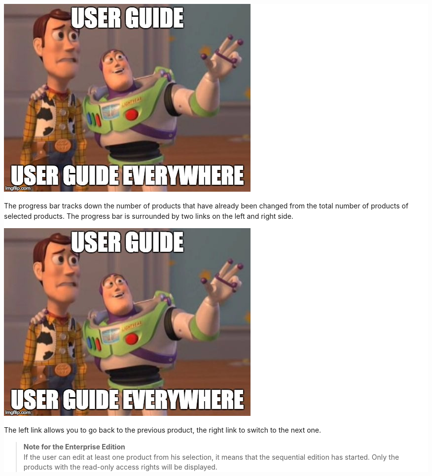 ![image](../img/Akn_dashboard.jpg)

The progress bar tracks down the number of products that have already been changed from the total number of products of selected products. The progress bar is surrounded by two links on the left and right side.

![image](../img/Akn_dashboard.jpg)

The left link allows you to go back to the previous product, the right link to switch to the next one.

> **Note for the Enterprise Edition**  
  If the user can edit at least one product from his selection, it means that the sequential edition has started. Only the products with the read-only access rights will be displayed.
